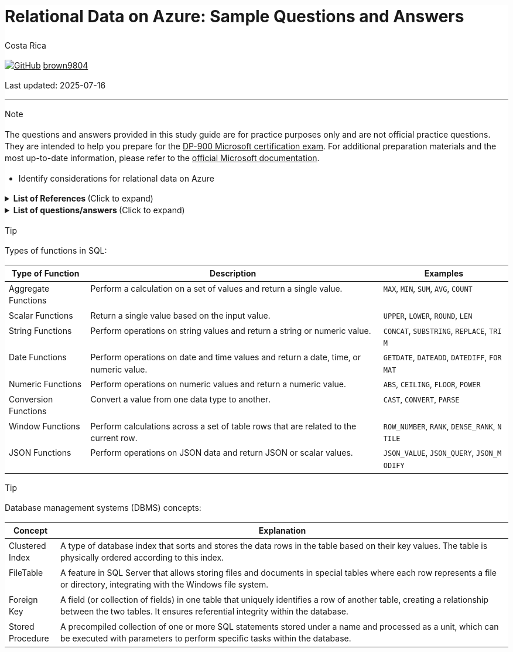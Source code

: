 # Relational Data on Azure: Sample Questions and Answers 

Costa Rica

[![GitHub](https://img.shields.io/badge/--181717?logo=github&logoColor=ffffff)](https://github.com/)
[brown9804](https://github.com/brown9804)

Last updated: 2025-07-16

----------

> [!NOTE]
> The questions and answers provided in this study guide are for practice purposes only and are not official practice questions.
> They are intended to help you prepare for the [DP-900 Microsoft certification exam](https://learn.microsoft.com/en-us/credentials/certifications/resources/study-guides/dp-900).
> For additional preparation materials and the most up-to-date information, please refer to the [official Microsoft documentation](https://learn.microsoft.com/en-us/credentials/certifications/azure-data-fundamentals/?practice-assessment-type=certification).

- Identify considerations for relational data on Azure

<details><summary><b>List of References </b> (Click to expand)</summary></details>

<details><summary><b>List of questions/answers </b> (Click to expand)</summary></details>

> [!TIP]
> Types of functions in SQL:

| Type of Function       | Description                                                                 | Examples                          |
|------------------------|-----------------------------------------------------------------------------|-----------------------------------|
| Aggregate Functions    | Perform a calculation on a set of values and return a single value.         | `MAX`, `MIN`, `SUM`, `AVG`, `COUNT` |
| Scalar Functions       | Return a single value based on the input value.                             | `UPPER`, `LOWER`, `ROUND`, `LEN`  |
| String Functions       | Perform operations on string values and return a string or numeric value.   | `CONCAT`, `SUBSTRING`, `REPLACE`, `TRIM` |
| Date Functions         | Perform operations on date and time values and return a date, time, or numeric value. | `GETDATE`, `DATEADD`, `DATEDIFF`, `FORMAT` |
| Numeric Functions      | Perform operations on numeric values and return a numeric value.            | `ABS`, `CEILING`, `FLOOR`, `POWER` |
| Conversion Functions   | Convert a value from one data type to another.                              | `CAST`, `CONVERT`, `PARSE`        |
| Window Functions       | Perform calculations across a set of table rows that are related to the current row. | `ROW_NUMBER`, `RANK`, `DENSE_RANK`, `NTILE` |
| JSON Functions         | Perform operations on JSON data and return JSON or scalar values.           | `JSON_VALUE`, `JSON_QUERY`, `JSON_MODIFY` |

> [!TIP]
> Database management systems (DBMS) concepts:

| Concept            | Explanation                                                                 |
|--------------------|-----------------------------------------------------------------------------|
| Clustered Index    | A type of database index that sorts and stores the data rows in the table based on their key values. The table is physically ordered according to this index. |
| FileTable          | A feature in SQL Server that allows storing files and documents in special tables where each row represents a file or directory, integrating with the Windows file system. |
| Foreign Key        | A field (or collection of fields) in one table that uniquely identifies a row of another table, creating a relationship between the two tables. It ensures referential integrity within the database. |
| Stored Procedure   | A precompiled collection of one or more SQL statements stored under a name and processed as a unit, which can be executed with parameters to perform specific tasks within the database. |
